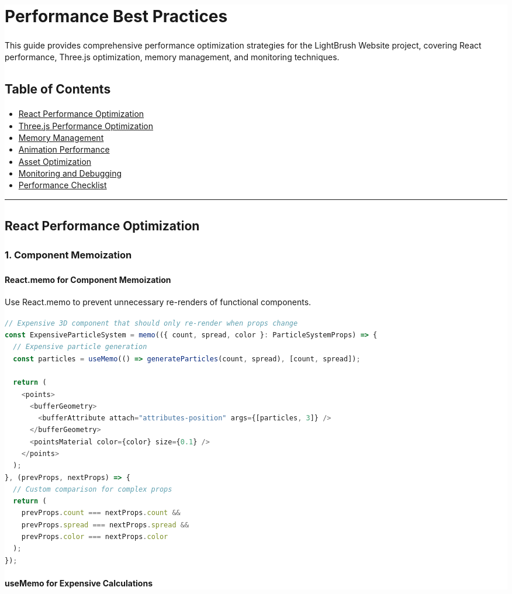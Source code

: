 # Performance Best Practices

This guide provides comprehensive performance optimization strategies for the LightBrush Website project, covering React performance, Three.js optimization, memory management, and monitoring techniques.

## Table of Contents

- [React Performance Optimization](#react-performance-optimization)
- [Three.js Performance Optimization](#threejs-performance-optimization)
- [Memory Management](#memory-management)
- [Animation Performance](#animation-performance)
- [Asset Optimization](#asset-optimization)
- [Monitoring and Debugging](#monitoring-and-debugging)
- [Performance Checklist](#performance-checklist)

---

## React Performance Optimization

### 1. Component Memoization

#### React.memo for Component Memoization

Use React.memo to prevent unnecessary re-renders of functional components.

```typescript
// Expensive 3D component that should only re-render when props change
const ExpensiveParticleSystem = memo(({ count, spread, color }: ParticleSystemProps) => {
  // Expensive particle generation
  const particles = useMemo(() => generateParticles(count, spread), [count, spread]);

  return (
    <points>
      <bufferGeometry>
        <bufferAttribute attach="attributes-position" args={[particles, 3]} />
      </bufferGeometry>
      <pointsMaterial color={color} size={0.1} />
    </points>
  );
}, (prevProps, nextProps) => {
  // Custom comparison for complex props
  return (
    prevProps.count === nextProps.count &&
    prevProps.spread === nextProps.spread &&
    prevProps.color === nextProps.color
  );
});
```

#### useMemo for Expensive Calculations
